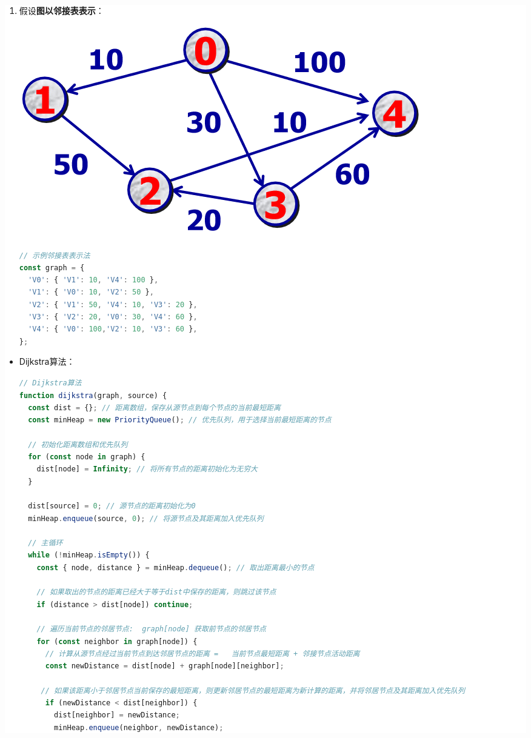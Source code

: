 

1. 假设**图以邻接表表示**：

   ![image-20240117152318761](../../images/最短路径示例.png)

   ```js
   // 示例邻接表表示法
   const graph = {
     'V0': { 'V1': 10, 'V4': 100 },
     'V1': { 'V0': 10, 'V2': 50 },
     'V2': { 'V1': 50, 'V4': 10, 'V3': 20 },
     'V3': { 'V2': 20, 'V0': 30, 'V4': 60 },
     'V4': { 'V0': 100,'V2': 10, 'V3': 60 },
   };
   ```

* Dijkstra算法：

  ```js
  // Dijkstra算法
  function dijkstra(graph, source) {
    const dist = {}; // 距离数组，保存从源节点到每个节点的当前最短距离
    const minHeap = new PriorityQueue(); // 优先队列，用于选择当前最短距离的节点
  
    // 初始化距离数组和优先队列
    for (const node in graph) {
      dist[node] = Infinity; // 将所有节点的距离初始化为无穷大
    }
      
    dist[source] = 0; // 源节点的距离初始化为0
    minHeap.enqueue(source, 0); // 将源节点及其距离加入优先队列
  
    // 主循环
    while (!minHeap.isEmpty()) {
      const { node, distance } = minHeap.dequeue(); // 取出距离最小的节点
  
      // 如果取出的节点的距离已经大于等于dist中保存的距离，则跳过该节点
      if (distance > dist[node]) continue;
  
      // 遍历当前节点的邻居节点:  graph[node] 获取前节点的邻居节点
      for (const neighbor in graph[node]) {
        // 计算从源节点经过当前节点到达邻居节点的距离 =   当前节点最短距离 + 邻接节点活动距离
        const newDistance = dist[node] + graph[node][neighbor];
  
       // 如果该距离小于邻居节点当前保存的最短距离，则更新邻居节点的最短距离为新计算的距离，并将邻居节点及其距离加入优先队列
        if (newDistance < dist[neighbor]) {
          dist[neighbor] = newDistance;
          minHeap.enqueue(neighbor, newDistance);
  ```